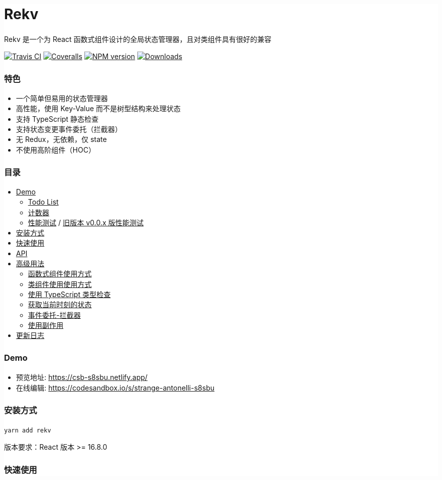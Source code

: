 # Rekv

Rekv 是一个为 React 函数式组件设计的全局状态管理器，且对类组件具有很好的兼容

[![Travis CI][ci-image]][ci-url]
[![Coveralls][coverage-image]][coverage-url]
[![NPM version][npm-image]][npm-url]
[![Downloads][downloads-image]][downloads-url]

### 特色<a id="feature"></a>

- 一个简单但易用的状态管理器
- 高性能，使用 Key-Value 而不是树型结构来处理状态
- 支持 TypeScript 静态检查
- 支持状态变更事件委托（拦截器）
- 无 Redux，无依赖，仅 state
- 不使用高阶组件（HOC）

### 目录

- [Demo](#demo)
  - [Todo List](https://csb-s8sbu.netlify.app/#/)
  - [计数器](https://csb-s8sbu.netlify.app/#/counter)
  - [性能测试](https://csb-s8sbu.netlify.app/#/benchmark) / [旧版本 v0.0.x 版性能测试](https://csb-byl1x.netlify.app/)
- [安装方式](#install)
- [快速使用](#quick-use)
- [API](#api)
- [高级用法](#advanced-use)
  - [函数式组件使用方式](#use-in-function-component)
  - [类组件使用使用方式](#use-in-class-component)
  - [使用 TypeScript 类型检查](#ts-check)
  - [获取当前时刻的状态](#get-current-state)
  - [事件委托-拦截器](#delegate)
  - [使用副作用](#effects)
- [更新日志](#update-log)

### Demo<a id="demo"></a>

- 预览地址: https://csb-s8sbu.netlify.app/
- 在线编辑: https://codesandbox.io/s/strange-antonelli-s8sbu

### 安装方式<a id="install"></a>

```bash
yarn add rekv
```

版本要求：React 版本 >= 16.8.0

### 快速使用<a id="quick-use"></a>


[coverage-image]: https://img.shields.io/coveralls/flarestart/rekv.svg
[coverage-url]: https://coveralls.io/github/flarestart/rekv
[ci-image]: https://img.shields.io/travis/flarestart/rekv.svg?branch=master
[ci-url]: https://travis-ci.org/flarestart/rekv
[npm-image]: https://img.shields.io/npm/v/rekv.svg
[npm-url]: https://npmjs.org/package/rekv
[downloads-image]: http://img.shields.io/npm/dm/rekv.svg
[downloads-url]: https://npmjs.org/package/rekv